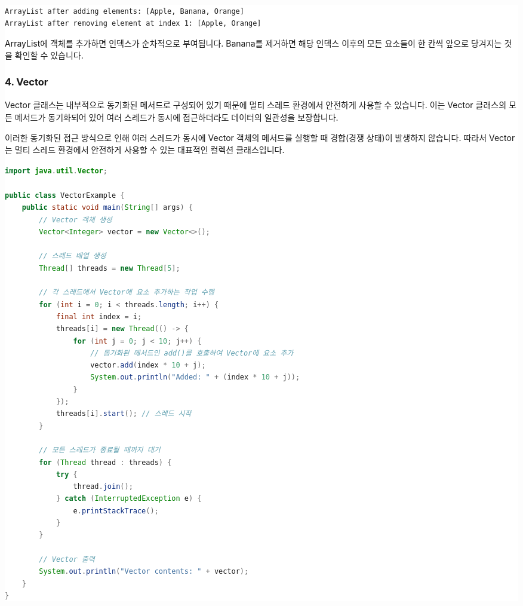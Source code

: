
```
ArrayList after adding elements: [Apple, Banana, Orange]
ArrayList after removing element at index 1: [Apple, Orange]
```
ArrayList에 객체를 추가하면 인덱스가 순차적으로 부여됩니다. Banana를 제거하면 해당 인덱스 이후의 모든 요소들이 한 칸씩 앞으로 당겨지는 것을 확인할 수 있습니다.

### 4. Vector

Vector 클래스는 내부적으로 동기화된 메서드로 구성되어 있기 때문에 멀티 스레드 환경에서 안전하게 사용할 수 있습니다. 이는 Vector 클래스의 모든 메서드가 동기화되어 있어 여러 스레드가 동시에 접근하더라도 데이터의 일관성을 보장합니다.

이러한 동기화된 접근 방식으로 인해 여러 스레드가 동시에 Vector 객체의 메서드를 실행할 때 경합(경쟁 상태)이 발생하지 않습니다. 따라서 Vector는 멀티 스레드 환경에서 안전하게 사용할 수 있는 대표적인 컬렉션 클래스입니다.

```java
import java.util.Vector;

public class VectorExample {
    public static void main(String[] args) {
        // Vector 객체 생성
        Vector<Integer> vector = new Vector<>();

        // 스레드 배열 생성
        Thread[] threads = new Thread[5];

        // 각 스레드에서 Vector에 요소 추가하는 작업 수행
        for (int i = 0; i < threads.length; i++) {
            final int index = i;
            threads[i] = new Thread(() -> {
                for (int j = 0; j < 10; j++) {
                    // 동기화된 메서드인 add()를 호출하여 Vector에 요소 추가
                    vector.add(index * 10 + j);
                    System.out.println("Added: " + (index * 10 + j));
                }
            });
            threads[i].start(); // 스레드 시작
        }

        // 모든 스레드가 종료될 때까지 대기
        for (Thread thread : threads) {
            try {
                thread.join();
            } catch (InterruptedException e) {
                e.printStackTrace();
            }
        }

        // Vector 출력
        System.out.println("Vector contents: " + vector);
    }
}

```
